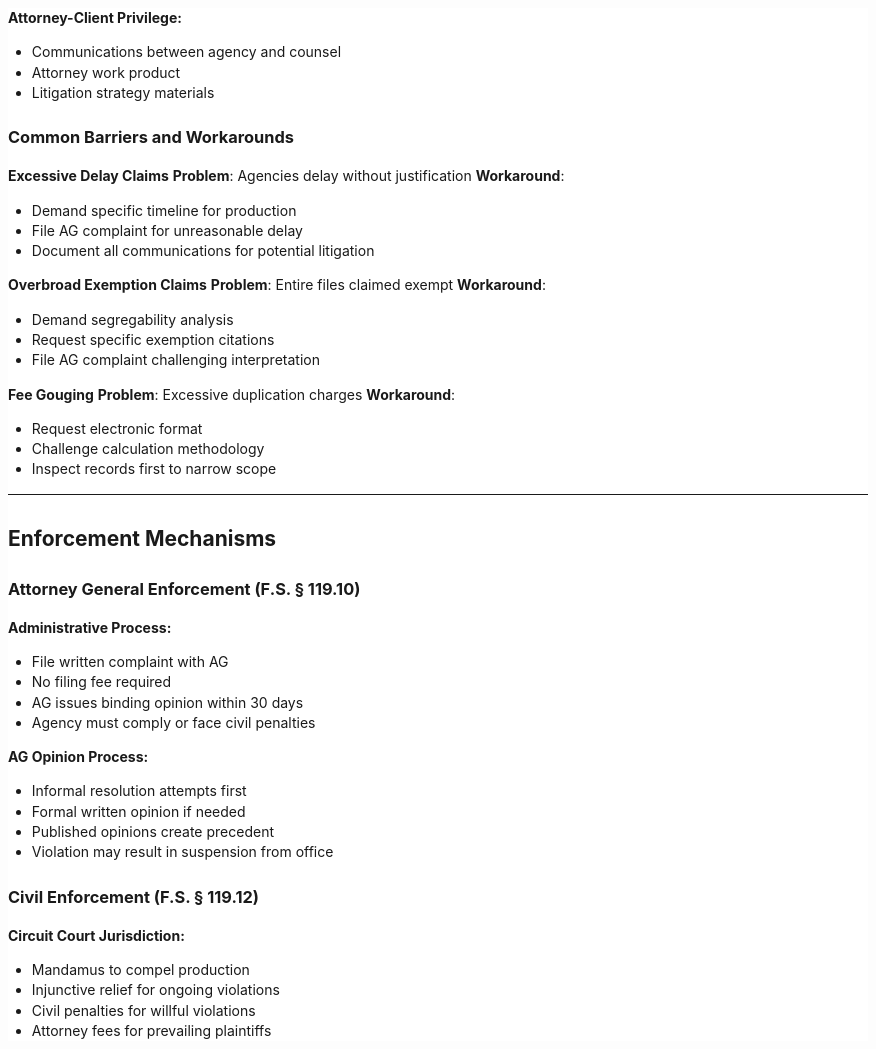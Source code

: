 **Attorney-Client Privilege:**
- Communications between agency and counsel
- Attorney work product
- Litigation strategy materials

### Common Barriers and Workarounds

**Excessive Delay Claims**
**Problem**: Agencies delay without justification
**Workaround**: 
- Demand specific timeline for production
- File AG complaint for unreasonable delay
- Document all communications for potential litigation

**Overbroad Exemption Claims**
**Problem**: Entire files claimed exempt
**Workaround**:
- Demand segregability analysis
- Request specific exemption citations
- File AG complaint challenging interpretation

**Fee Gouging**
**Problem**: Excessive duplication charges
**Workaround**:
- Request electronic format
- Challenge calculation methodology
- Inspect records first to narrow scope

---

## Enforcement Mechanisms

### Attorney General Enforcement (F.S. § 119.10)
**Administrative Process:**
- File written complaint with AG
- No filing fee required
- AG issues binding opinion within 30 days
- Agency must comply or face civil penalties

**AG Opinion Process:**
- Informal resolution attempts first
- Formal written opinion if needed
- Published opinions create precedent
- Violation may result in suspension from office

### Civil Enforcement (F.S. § 119.12)
**Circuit Court Jurisdiction:**
- Mandamus to compel production
- Injunctive relief for ongoing violations
- Civil penalties for willful violations
- Attorney fees for prevailing plaintiffs
